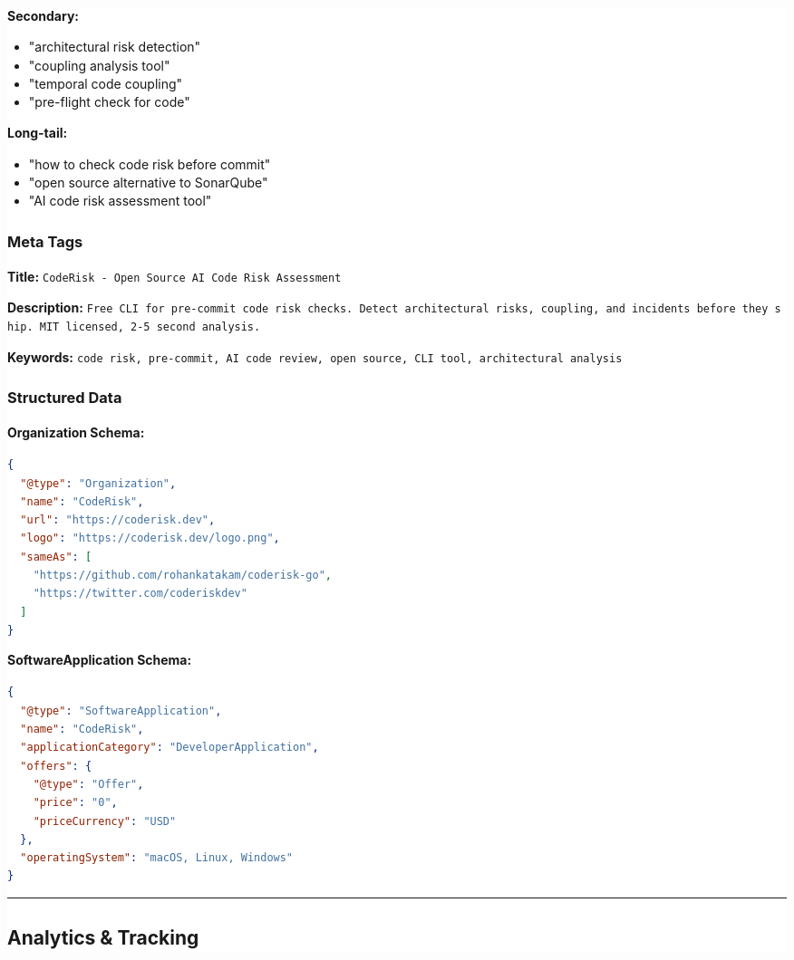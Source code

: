**Secondary:**
- "architectural risk detection"
- "coupling analysis tool"
- "temporal code coupling"
- "pre-flight check for code"

**Long-tail:**
- "how to check code risk before commit"
- "open source alternative to SonarQube"
- "AI code risk assessment tool"

### Meta Tags

**Title:** `CodeRisk - Open Source AI Code Risk Assessment`

**Description:** `Free CLI for pre-commit code risk checks. Detect architectural risks, coupling, and incidents before they ship. MIT licensed, 2-5 second analysis.`

**Keywords:** `code risk, pre-commit, AI code review, open source, CLI tool, architectural analysis`

### Structured Data

**Organization Schema:**
```json
{
  "@type": "Organization",
  "name": "CodeRisk",
  "url": "https://coderisk.dev",
  "logo": "https://coderisk.dev/logo.png",
  "sameAs": [
    "https://github.com/rohankatakam/coderisk-go",
    "https://twitter.com/coderiskdev"
  ]
}
```

**SoftwareApplication Schema:**
```json
{
  "@type": "SoftwareApplication",
  "name": "CodeRisk",
  "applicationCategory": "DeveloperApplication",
  "offers": {
    "@type": "Offer",
    "price": "0",
    "priceCurrency": "USD"
  },
  "operatingSystem": "macOS, Linux, Windows"
}
```

---

## Analytics & Tracking

